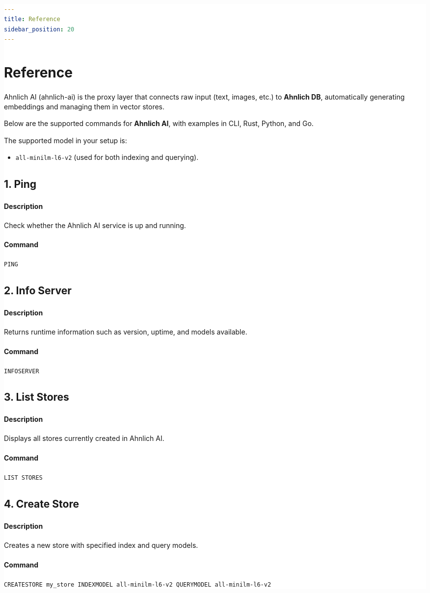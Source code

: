 ```yaml
---
title: Reference
sidebar_position: 20
---
```


# Reference

Ahnlich AI (ahnlich-ai) is the proxy layer that connects raw input (text, images, etc.) to **Ahnlich DB**, automatically generating embeddings and managing them in vector stores.

Below are the supported commands for **Ahnlich AI**, with examples in CLI, Rust, Python, and Go.

The supported model in your setup is:
- `all-minilm-l6-v2` (used for both indexing and querying).

## 1. Ping
#### Description
Check whether the Ahnlich AI service is up and running.

#### Command
```
PING
```

## 2. Info Server
#### Description
Returns runtime information such as version, uptime, and models available.

#### Command
```
INFOSERVER
```

## 3. List Stores
#### Description
Displays all stores currently created in Ahnlich AI.

#### Command
```
LIST STORES
```

## 4. Create Store
#### Description
Creates a new store with specified index and query models.

#### Command
```
CREATESTORE my_store INDEXMODEL all-minilm-l6-v2 QUERYMODEL all-minilm-l6-v2
```
